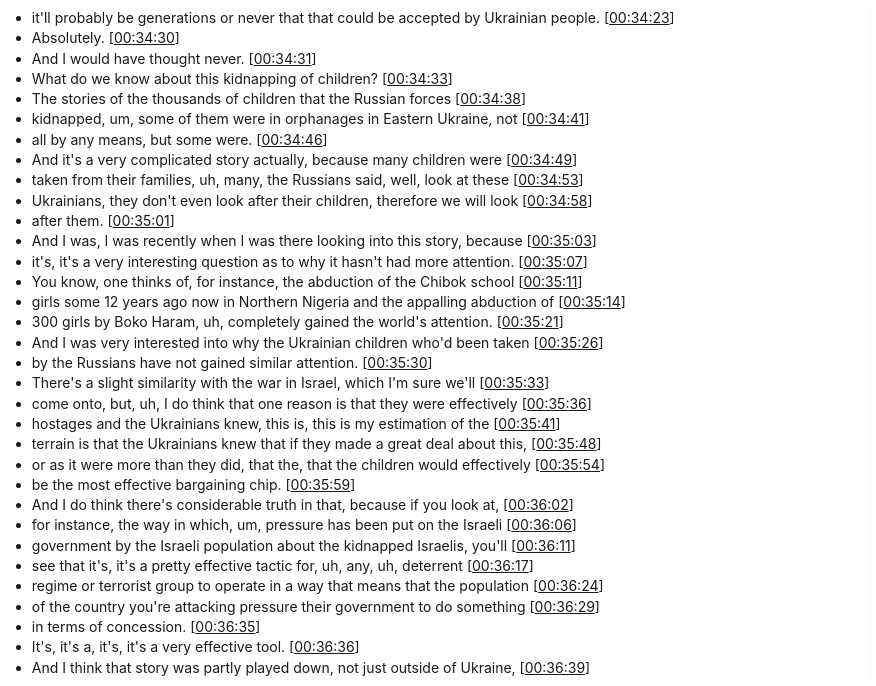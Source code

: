*  it'll probably be generations or never that that could be accepted by Ukrainian people. [[00:34:23](https://www.youtube.com/watch?v=HvI42TyE5Ww&t=2063.4s)]
*  Absolutely. [[00:34:30](https://www.youtube.com/watch?v=HvI42TyE5Ww&t=2070.7000000000003s)]
*  And I would have thought never. [[00:34:31](https://www.youtube.com/watch?v=HvI42TyE5Ww&t=2071.2s)]
*  What do we know about this kidnapping of children? [[00:34:33](https://www.youtube.com/watch?v=HvI42TyE5Ww&t=2073.1s)]
*  The stories of the thousands of children that the Russian forces [[00:34:38](https://www.youtube.com/watch?v=HvI42TyE5Ww&t=2078.0s)]
*  kidnapped, um, some of them were in orphanages in Eastern Ukraine, not [[00:34:41](https://www.youtube.com/watch?v=HvI42TyE5Ww&t=2081.3999999999996s)]
*  all by any means, but some were. [[00:34:46](https://www.youtube.com/watch?v=HvI42TyE5Ww&t=2086.2s)]
*  And it's a very complicated story actually, because many children were [[00:34:49](https://www.youtube.com/watch?v=HvI42TyE5Ww&t=2089.2s)]
*  taken from their families, uh, many, the Russians said, well, look at these [[00:34:53](https://www.youtube.com/watch?v=HvI42TyE5Ww&t=2093.3999999999996s)]
*  Ukrainians, they don't even look after their children, therefore we will look [[00:34:58](https://www.youtube.com/watch?v=HvI42TyE5Ww&t=2098.7s)]
*  after them. [[00:35:01](https://www.youtube.com/watch?v=HvI42TyE5Ww&t=2101.2999999999997s)]
*  And I was, I was recently when I was there looking into this story, because [[00:35:03](https://www.youtube.com/watch?v=HvI42TyE5Ww&t=2103.1s)]
*  it's, it's a very interesting question as to why it hasn't had more attention. [[00:35:07](https://www.youtube.com/watch?v=HvI42TyE5Ww&t=2107.5s)]
*  You know, one thinks of, for instance, the abduction of the Chibok school [[00:35:11](https://www.youtube.com/watch?v=HvI42TyE5Ww&t=2111.1s)]
*  girls some 12 years ago now in Northern Nigeria and the appalling abduction of [[00:35:14](https://www.youtube.com/watch?v=HvI42TyE5Ww&t=2114.3999999999996s)]
*  300 girls by Boko Haram, uh, completely gained the world's attention. [[00:35:21](https://www.youtube.com/watch?v=HvI42TyE5Ww&t=2121.6s)]
*  And I was very interested into why the Ukrainian children who'd been taken [[00:35:26](https://www.youtube.com/watch?v=HvI42TyE5Ww&t=2126.4s)]
*  by the Russians have not gained similar attention. [[00:35:30](https://www.youtube.com/watch?v=HvI42TyE5Ww&t=2130.8s)]
*  There's a slight similarity with the war in Israel, which I'm sure we'll [[00:35:33](https://www.youtube.com/watch?v=HvI42TyE5Ww&t=2133.5s)]
*  come onto, but, uh, I do think that one reason is that they were effectively [[00:35:36](https://www.youtube.com/watch?v=HvI42TyE5Ww&t=2136.5s)]
*  hostages and the Ukrainians knew, this is, this is my estimation of the [[00:35:41](https://www.youtube.com/watch?v=HvI42TyE5Ww&t=2141.5s)]
*  terrain is that the Ukrainians knew that if they made a great deal about this, [[00:35:48](https://www.youtube.com/watch?v=HvI42TyE5Ww&t=2148.6s)]
*  or as it were more than they did, that the, that the children would effectively [[00:35:54](https://www.youtube.com/watch?v=HvI42TyE5Ww&t=2154.7s)]
*  be the most effective bargaining chip. [[00:35:59](https://www.youtube.com/watch?v=HvI42TyE5Ww&t=2159.0s)]
*  And I do think there's considerable truth in that, because if you look at, [[00:36:02](https://www.youtube.com/watch?v=HvI42TyE5Ww&t=2162.3s)]
*  for instance, the way in which, um, pressure has been put on the Israeli [[00:36:06](https://www.youtube.com/watch?v=HvI42TyE5Ww&t=2166.1s)]
*  government by the Israeli population about the kidnapped Israelis, you'll [[00:36:11](https://www.youtube.com/watch?v=HvI42TyE5Ww&t=2171.2s)]
*  see that it's, it's a pretty effective tactic for, uh, any, uh, deterrent [[00:36:17](https://www.youtube.com/watch?v=HvI42TyE5Ww&t=2177.2s)]
*  regime or terrorist group to operate in a way that means that the population [[00:36:24](https://www.youtube.com/watch?v=HvI42TyE5Ww&t=2184.6s)]
*  of the country you're attacking pressure their government to do something [[00:36:29](https://www.youtube.com/watch?v=HvI42TyE5Ww&t=2189.9s)]
*  in terms of concession. [[00:36:35](https://www.youtube.com/watch?v=HvI42TyE5Ww&t=2195.0s)]
*  It's, it's a, it's, it's a very effective tool. [[00:36:36](https://www.youtube.com/watch?v=HvI42TyE5Ww&t=2196.1s)]
*  And I think that story was partly played down, not just outside of Ukraine, [[00:36:39](https://www.youtube.com/watch?v=HvI42TyE5Ww&t=2199.6s)]